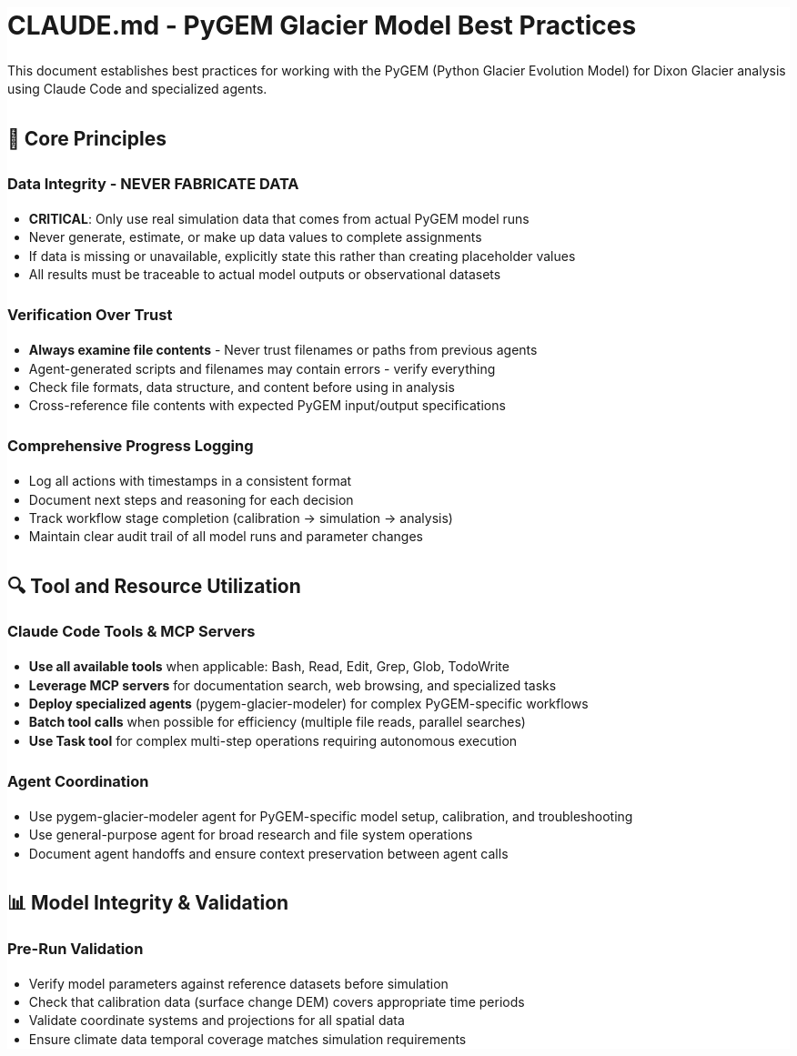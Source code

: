 # CLAUDE.md - PyGEM Glacier Model Best Practices

This document establishes best practices for working with the PyGEM (Python Glacier Evolution Model) for Dixon Glacier analysis using Claude Code and specialized agents.

## 🎯 Core Principles

### Data Integrity - NEVER FABRICATE DATA
- **CRITICAL**: Only use real simulation data that comes from actual PyGEM model runs
- Never generate, estimate, or make up data values to complete assignments
- If data is missing or unavailable, explicitly state this rather than creating placeholder values
- All results must be traceable to actual model outputs or observational datasets

### Verification Over Trust
- **Always examine file contents** - Never trust filenames or paths from previous agents
- Agent-generated scripts and filenames may contain errors - verify everything
- Check file formats, data structure, and content before using in analysis
- Cross-reference file contents with expected PyGEM input/output specifications

### Comprehensive Progress Logging
- Log all actions with timestamps in a consistent format
- Document next steps and reasoning for each decision
- Track workflow stage completion (calibration → simulation → analysis)
- Maintain clear audit trail of all model runs and parameter changes

## 🔍 Tool and Resource Utilization

### Claude Code Tools & MCP Servers
- **Use all available tools** when applicable: Bash, Read, Edit, Grep, Glob, TodoWrite
- **Leverage MCP servers** for documentation search, web browsing, and specialized tasks
- **Deploy specialized agents** (pygem-glacier-modeler) for complex PyGEM-specific workflows
- **Batch tool calls** when possible for efficiency (multiple file reads, parallel searches)
- **Use Task tool** for complex multi-step operations requiring autonomous execution

### Agent Coordination
- Use pygem-glacier-modeler agent for PyGEM-specific model setup, calibration, and troubleshooting
- Use general-purpose agent for broad research and file system operations
- Document agent handoffs and ensure context preservation between agent calls

## 📊 Model Integrity & Validation

### Pre-Run Validation
- Verify model parameters against reference datasets before simulation
- Check that calibration data (surface change DEM) covers appropriate time periods
- Validate coordinate systems and projections for all spatial data
- Ensure climate data temporal coverage matches simulation requirements
